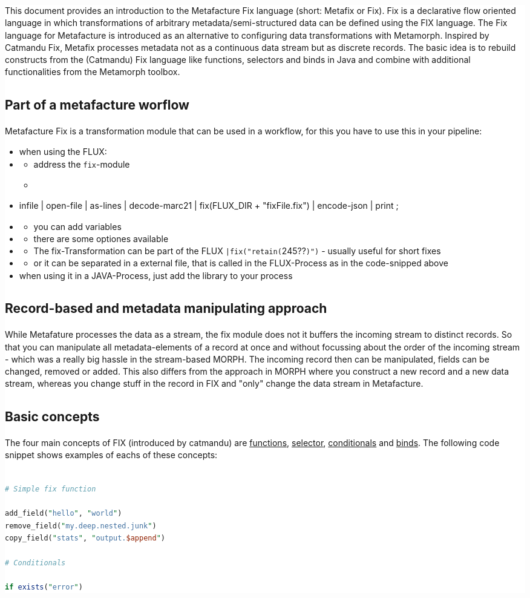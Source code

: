 This document provides an introduction to the Metafacture Fix language (short: Metafix or Fix). Fix is a declarative flow oriented language in which transformations of arbitrary metadata/semi-structured data can be defined using the FIX language. The  Fix language for Metafacture is introduced as an alternative to configuring data transformations with Metamorph. Inspired by Catmandu Fix, Metafix processes metadata not as a continuous data stream but as discrete records. The basic idea is to rebuild constructs from the (Catmandu) Fix language like functions, selectors and binds in Java and combine with additional functionalities from the Metamorph toolbox.

## Part of a metafacture worflow
Metafacture Fix is a transformation module that can be used in a workflow, for this you have to use this in your pipeline:
- when using the FLUX: 
- - address the `fix`-module
- - ```PERL
   infile
   | open-file
   | as-lines
   | decode-marc21
   | fix(FLUX_DIR + "fixFile.fix")
   | encode-json
   | print
   ;
   ```
- - you can add variables
- - there are some optiones available
- - The fix-Transformation can be part of the FLUX `|fix("retain(`245??`)")` - usually useful for short fixes
- - or it can be separated in a external file, that is called in the FLUX-Process as in the code-snipped above
- when using it in a JAVA-Process, just add the library to your process

## Record-based and metadata manipulating approach
While Metafature processes the data as a stream, the fix module does not it buffers the incoming stream to distinct records.
So that you can manipulate all metadata-elements of a record at once and without focussing about the order of the incoming stream - which was a really big hassle in the stream-based MORPH.
The incoming record then can be manipulated, fields can be changed, removed or added. This also differs from the approach in MORPH where you construct a new record and a new data stream, whereas you change stuff in the record in FIX and "only" change the data stream in Metafacture.


## Basic concepts
The four main concepts of FIX (introduced by catmandu) are [functions](https://librecat.org/Catmandu/#functions), [selector](https://librecat.org/Catmandu/#selectors), [conditionals](https://librecat.org/Catmandu/#conditionals) and [binds](https://librecat.org/Catmandu/#binds). The following code snippet shows examples of eachs of these concepts:


```PERL

# Simple fix function

add_field("hello", "world")
remove_field("my.deep.nested.junk")
copy_field("stats", "output.$append")

# Conditionals

if exists("error")
   ```